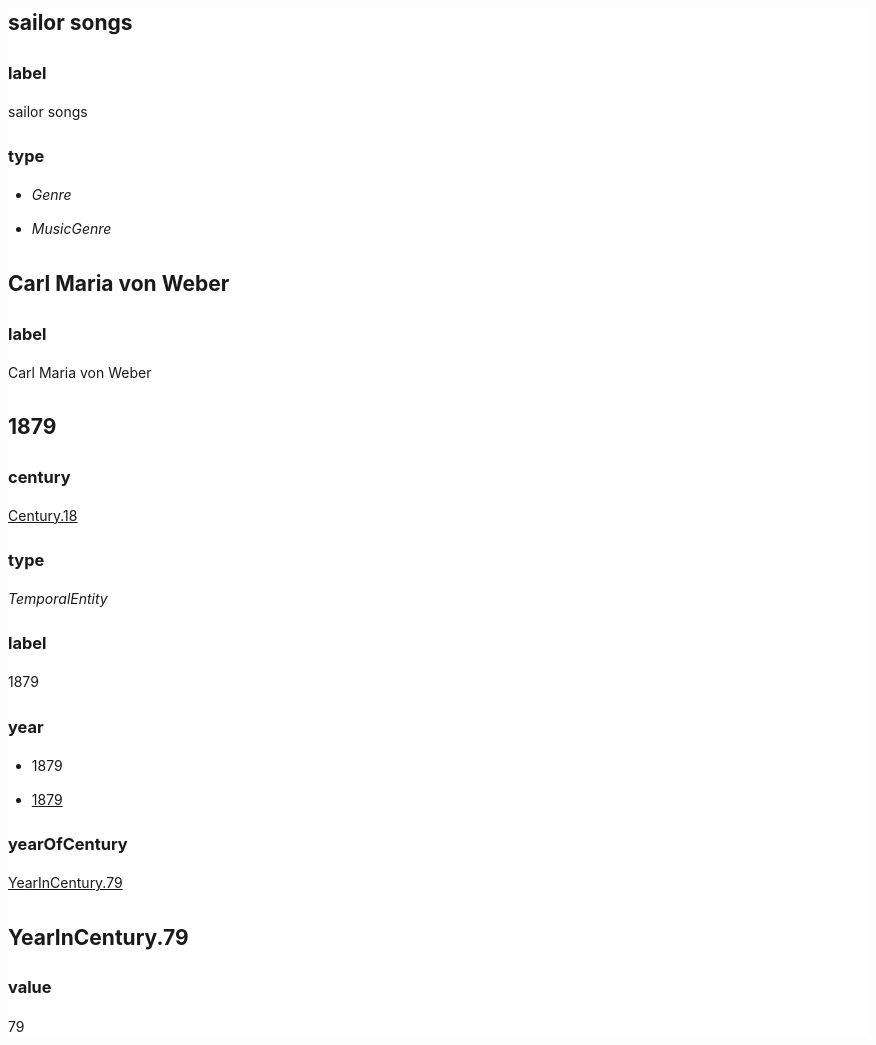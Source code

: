 ## sailor songs

### label


sailor songs

### type

 - *Genre*

 - *MusicGenre*

## Carl Maria von Weber

### label


Carl Maria von Weber

## 1879

### century


[Century.18](#Century.18)

### type


*TemporalEntity*

### label


1879

### year

 - 1879

 - [1879](#1879)

### yearOfCentury


[YearInCentury.79](#YearInCentury.79)

## YearInCentury.79

### value


79
